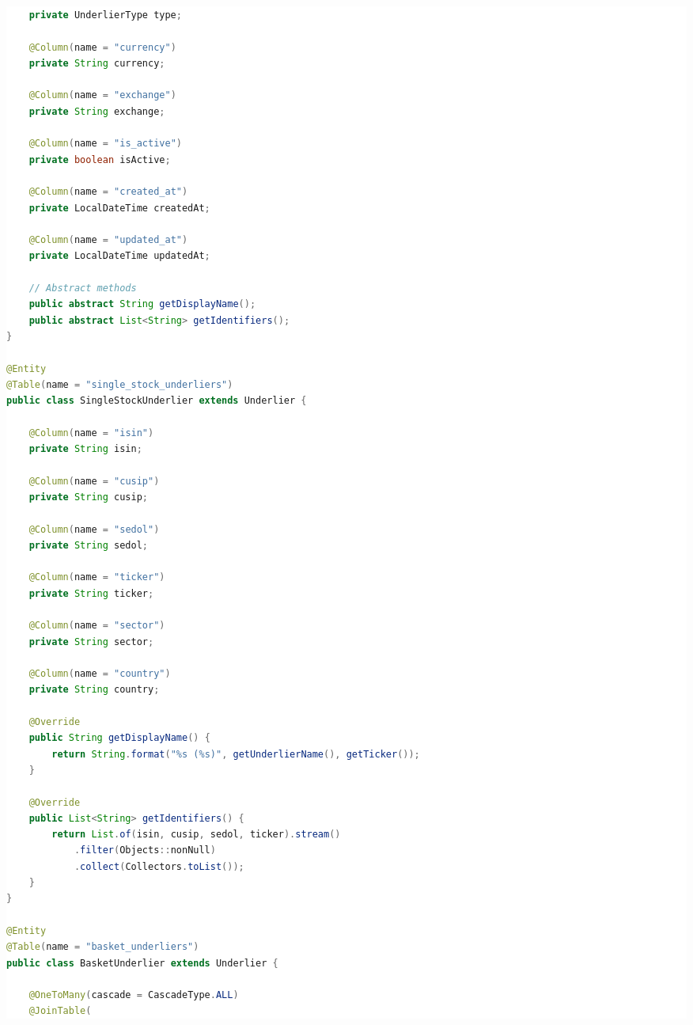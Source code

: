 ```java
    private UnderlierType type;
    
    @Column(name = "currency")
    private String currency;
    
    @Column(name = "exchange")
    private String exchange;
    
    @Column(name = "is_active")
    private boolean isActive;
    
    @Column(name = "created_at")
    private LocalDateTime createdAt;
    
    @Column(name = "updated_at")
    private LocalDateTime updatedAt;
    
    // Abstract methods
    public abstract String getDisplayName();
    public abstract List<String> getIdentifiers();
}

@Entity
@Table(name = "single_stock_underliers")
public class SingleStockUnderlier extends Underlier {
    
    @Column(name = "isin")
    private String isin;
    
    @Column(name = "cusip")
    private String cusip;
    
    @Column(name = "sedol")
    private String sedol;
    
    @Column(name = "ticker")
    private String ticker;
    
    @Column(name = "sector")
    private String sector;
    
    @Column(name = "country")
    private String country;
    
    @Override
    public String getDisplayName() {
        return String.format("%s (%s)", getUnderlierName(), getTicker());
    }
    
    @Override
    public List<String> getIdentifiers() {
        return List.of(isin, cusip, sedol, ticker).stream()
            .filter(Objects::nonNull)
            .collect(Collectors.toList());
    }
}

@Entity
@Table(name = "basket_underliers")
public class BasketUnderlier extends Underlier {
    
    @OneToMany(cascade = CascadeType.ALL)
    @JoinTable(
```